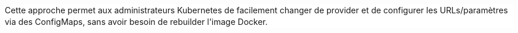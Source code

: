 ```bash
```

Cette approche permet aux administrateurs Kubernetes de facilement changer de provider et de configurer les URLs/paramètres via des ConfigMaps, sans avoir besoin de rebuilder l'image Docker.